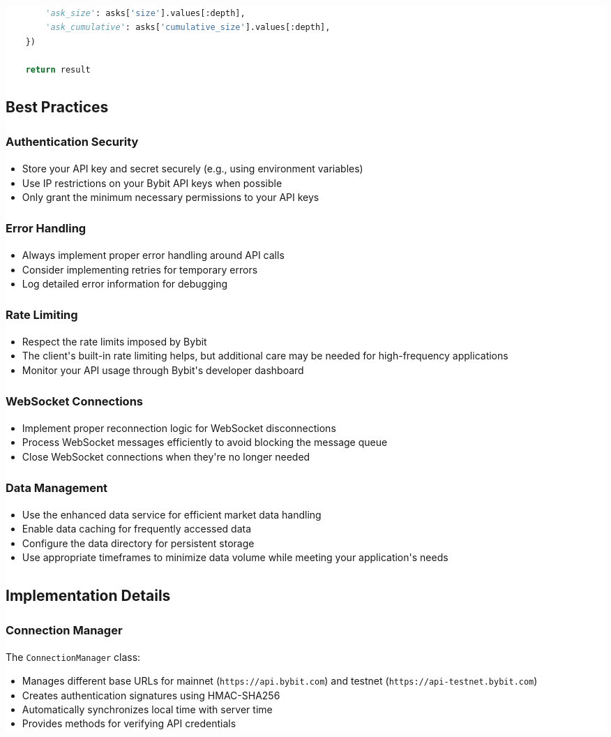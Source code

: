```python
        'ask_size': asks['size'].values[:depth],
        'ask_cumulative': asks['cumulative_size'].values[:depth],
    })

    return result
```

## Best Practices

### Authentication Security

- Store your API key and secret securely (e.g., using environment variables)
- Use IP restrictions on your Bybit API keys when possible
- Only grant the minimum necessary permissions to your API keys

### Error Handling

- Always implement proper error handling around API calls
- Consider implementing retries for temporary errors
- Log detailed error information for debugging

### Rate Limiting

- Respect the rate limits imposed by Bybit
- The client's built-in rate limiting helps, but additional care may be needed for high-frequency applications
- Monitor your API usage through Bybit's developer dashboard

### WebSocket Connections

- Implement proper reconnection logic for WebSocket disconnections
- Process WebSocket messages efficiently to avoid blocking the message queue
- Close WebSocket connections when they're no longer needed

### Data Management

- Use the enhanced data service for efficient market data handling
- Enable data caching for frequently accessed data
- Configure the data directory for persistent storage
- Use appropriate timeframes to minimize data volume while meeting your application's needs

## Implementation Details

### Connection Manager

The `ConnectionManager` class:

- Manages different base URLs for mainnet (`https://api.bybit.com`) and testnet (`https://api-testnet.bybit.com`)
- Creates authentication signatures using HMAC-SHA256
- Automatically synchronizes local time with server time
- Provides methods for verifying API credentials
